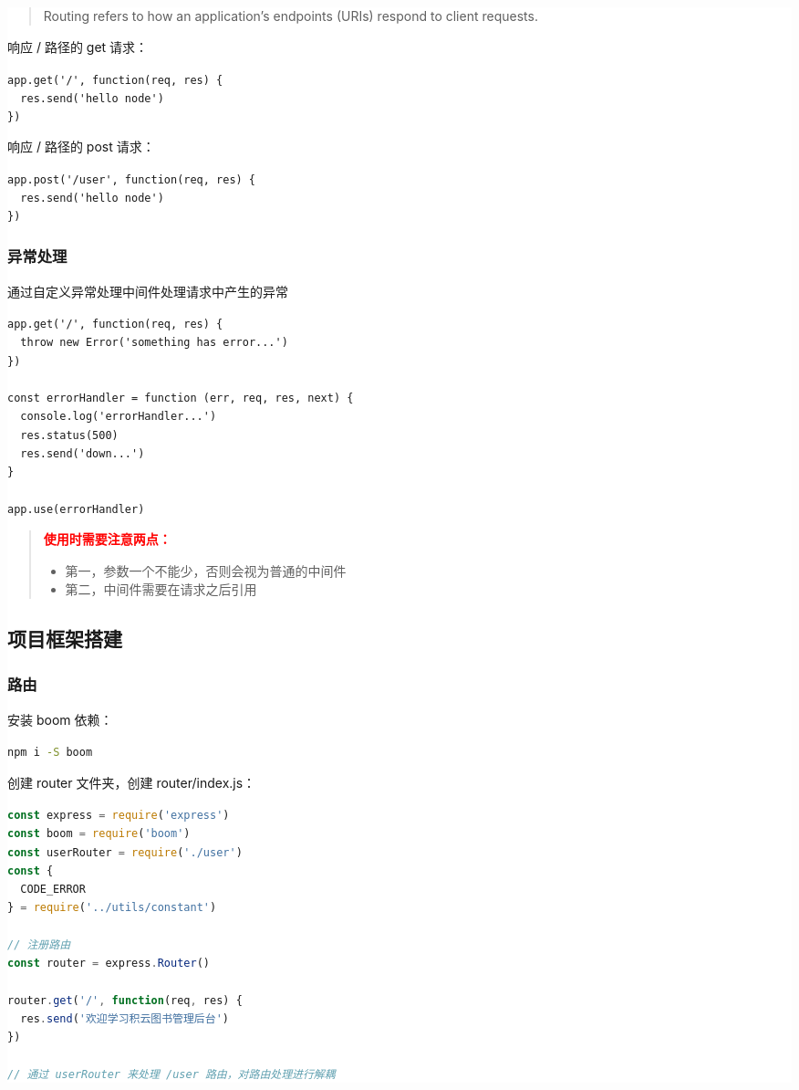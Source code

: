 > Routing refers to how an application’s endpoints (URIs) respond to client requests.

响应 / 路径的 get 请求：

```
app.get('/', function(req, res) {
  res.send('hello node')
})
```

响应 / 路径的 post 请求：

```
app.post('/user', function(req, res) {
  res.send('hello node')
})
```

### 异常处理

通过自定义异常处理中间件处理请求中产生的异常

```
app.get('/', function(req, res) {
  throw new Error('something has error...')
})

const errorHandler = function (err, req, res, next) {
  console.log('errorHandler...')
  res.status(500)
  res.send('down...')
}

app.use(errorHandler)
```

> <b style='color:red;'>使用时需要注意两点：</b>
>
> - 第一，参数一个不能少，否则会视为普通的中间件
> - 第二，中间件需要在请求之后引用

## 项目框架搭建

### 路由

安装 boom 依赖：

```sh
npm i -S boom
```

创建 router 文件夹，创建 router/index.js：

```js
const express = require('express')
const boom = require('boom')
const userRouter = require('./user')
const {
  CODE_ERROR
} = require('../utils/constant')

// 注册路由
const router = express.Router()

router.get('/', function(req, res) {
  res.send('欢迎学习积云图书管理后台')
})

// 通过 userRouter 来处理 /user 路由，对路由处理进行解耦
```